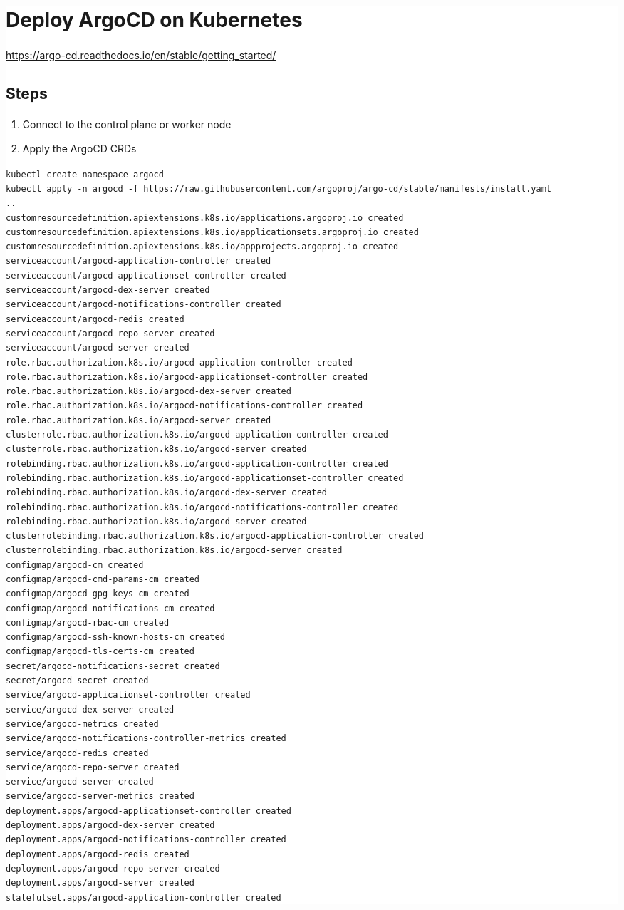 # Deploy ArgoCD on Kubernetes

https://argo-cd.readthedocs.io/en/stable/getting_started/

## Steps

1. Connect to the control plane or worker node

2. Apply the ArgoCD CRDs

```shell
kubectl create namespace argocd
kubectl apply -n argocd -f https://raw.githubusercontent.com/argoproj/argo-cd/stable/manifests/install.yaml
..
customresourcedefinition.apiextensions.k8s.io/applications.argoproj.io created
customresourcedefinition.apiextensions.k8s.io/applicationsets.argoproj.io created
customresourcedefinition.apiextensions.k8s.io/appprojects.argoproj.io created
serviceaccount/argocd-application-controller created
serviceaccount/argocd-applicationset-controller created
serviceaccount/argocd-dex-server created
serviceaccount/argocd-notifications-controller created
serviceaccount/argocd-redis created
serviceaccount/argocd-repo-server created
serviceaccount/argocd-server created
role.rbac.authorization.k8s.io/argocd-application-controller created
role.rbac.authorization.k8s.io/argocd-applicationset-controller created
role.rbac.authorization.k8s.io/argocd-dex-server created
role.rbac.authorization.k8s.io/argocd-notifications-controller created
role.rbac.authorization.k8s.io/argocd-server created
clusterrole.rbac.authorization.k8s.io/argocd-application-controller created
clusterrole.rbac.authorization.k8s.io/argocd-server created
rolebinding.rbac.authorization.k8s.io/argocd-application-controller created
rolebinding.rbac.authorization.k8s.io/argocd-applicationset-controller created
rolebinding.rbac.authorization.k8s.io/argocd-dex-server created
rolebinding.rbac.authorization.k8s.io/argocd-notifications-controller created
rolebinding.rbac.authorization.k8s.io/argocd-server created
clusterrolebinding.rbac.authorization.k8s.io/argocd-application-controller created
clusterrolebinding.rbac.authorization.k8s.io/argocd-server created
configmap/argocd-cm created
configmap/argocd-cmd-params-cm created
configmap/argocd-gpg-keys-cm created
configmap/argocd-notifications-cm created
configmap/argocd-rbac-cm created
configmap/argocd-ssh-known-hosts-cm created
configmap/argocd-tls-certs-cm created
secret/argocd-notifications-secret created
secret/argocd-secret created
service/argocd-applicationset-controller created
service/argocd-dex-server created
service/argocd-metrics created
service/argocd-notifications-controller-metrics created
service/argocd-redis created
service/argocd-repo-server created
service/argocd-server created
service/argocd-server-metrics created
deployment.apps/argocd-applicationset-controller created
deployment.apps/argocd-dex-server created
deployment.apps/argocd-notifications-controller created
deployment.apps/argocd-redis created
deployment.apps/argocd-repo-server created
deployment.apps/argocd-server created
statefulset.apps/argocd-application-controller created
```